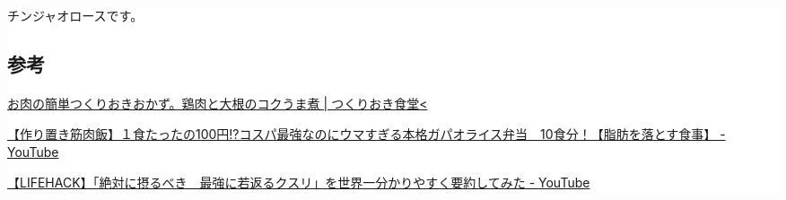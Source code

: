 チンジャオロースです。

## 参考

[お肉の簡単つくりおきおかず。鶏肉と大根のコクうま煮 | つくりおき食堂<](https://mariegohan.com/5433)

[【作り置き筋肉飯】１食たったの100円⁉︎コスパ最強なのにウマすぎる本格ガパオライス弁当　10食分！【脂肪を落とす食事】 - YouTube](https://www.youtube.com/watch?v=tjT0rI2tuA8)

[【LIFEHACK】「絶対に摂るべき　最強に若返るクスリ」を世界一分かりやすく要約してみた - YouTube](https://www.youtube.com/watch?v=SyRamUgMCS4)
